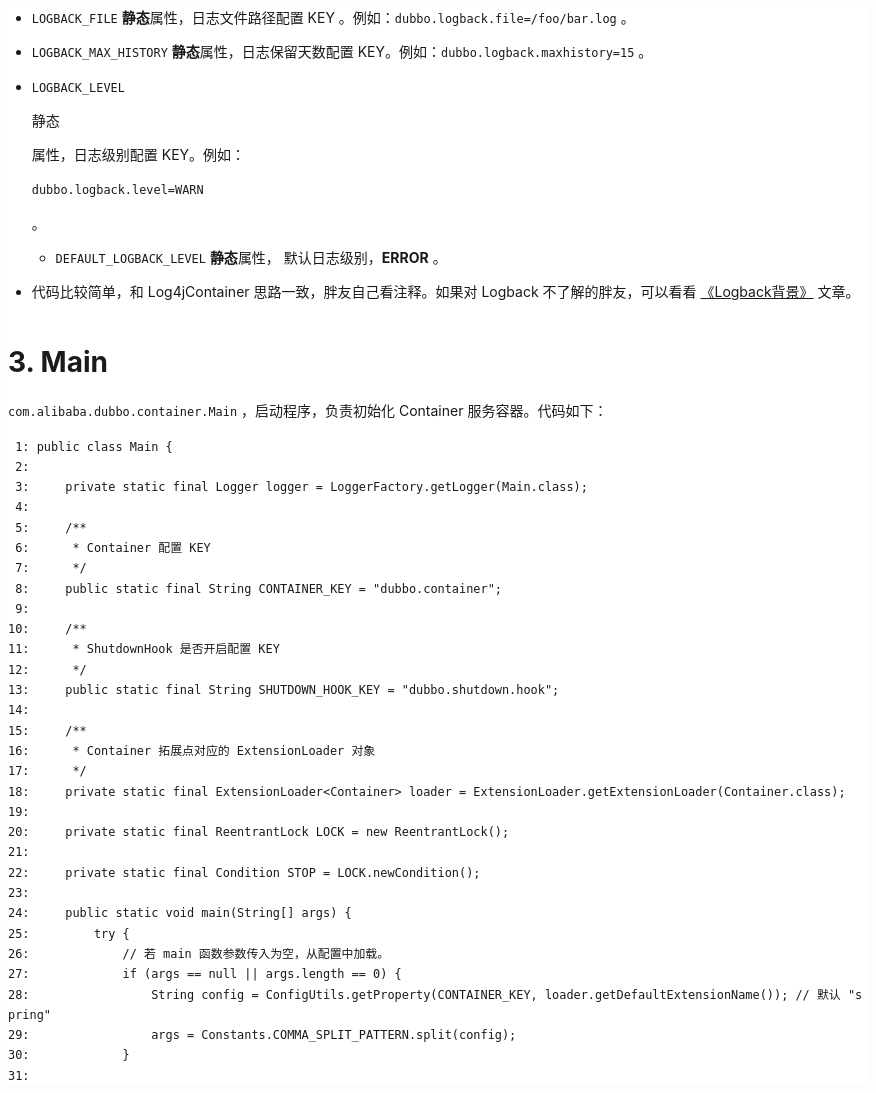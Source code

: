 - `LOGBACK_FILE` **静态**属性，日志文件路径配置 KEY 。例如：`dubbo.logback.file=/foo/bar.log` 。

- `LOGBACK_MAX_HISTORY` **静态**属性，日志保留天数配置 KEY。例如：`dubbo.logback.maxhistory=15` 。

- ```
  LOGBACK_LEVEL
  ```

   

  静态

  属性，日志级别配置 KEY。例如：

  ```
  dubbo.logback.level=WARN
  ```

   

  。

  - `DEFAULT_LOGBACK_LEVEL` **静态**属性， 默认日志级别，**ERROR** 。

- 代码比较简单，和 Log4jContainer 思路一致，胖友自己看注释。如果对 Logback 不了解的胖友，可以看看 [《Logback背景》](http://webinglin.github.io/2015/06/04/Logback-%E5%AD%A6%E4%B9%A0%E7%AC%94%E8%AE%B0/) 文章。

# 3. Main

`com.alibaba.dubbo.container.Main` ，启动程序，负责初始化 Container 服务容器。代码如下：

```
 1: public class Main {
 2: 
 3:     private static final Logger logger = LoggerFactory.getLogger(Main.class);
 4: 
 5:     /**
 6:      * Container 配置 KEY
 7:      */
 8:     public static final String CONTAINER_KEY = "dubbo.container";
 9: 
10:     /**
11:      * ShutdownHook 是否开启配置 KEY
12:      */
13:     public static final String SHUTDOWN_HOOK_KEY = "dubbo.shutdown.hook";
14: 
15:     /**
16:      * Container 拓展点对应的 ExtensionLoader 对象
17:      */
18:     private static final ExtensionLoader<Container> loader = ExtensionLoader.getExtensionLoader(Container.class);
19: 
20:     private static final ReentrantLock LOCK = new ReentrantLock();
21: 
22:     private static final Condition STOP = LOCK.newCondition();
23: 
24:     public static void main(String[] args) {
25:         try {
26:             // 若 main 函数参数传入为空，从配置中加载。
27:             if (args == null || args.length == 0) {
28:                 String config = ConfigUtils.getProperty(CONTAINER_KEY, loader.getDefaultExtensionName()); // 默认 "spring"
29:                 args = Constants.COMMA_SPLIT_PATTERN.split(config);
30:             }
31: 